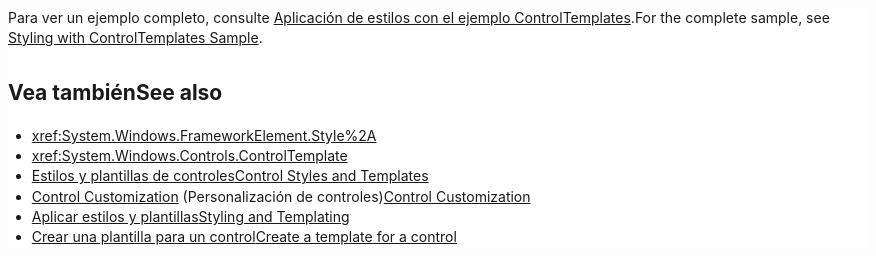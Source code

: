  <span data-ttu-id="22e76-199">Para ver un ejemplo completo, consulte [Aplicación de estilos con el ejemplo ControlTemplates](https://github.com/Microsoft/WPF-Samples/tree/master/Styles%20&%20Templates/IntroToStylingAndTemplating).</span><span class="sxs-lookup"><span data-stu-id="22e76-199">For the complete sample, see [Styling with ControlTemplates Sample](https://github.com/Microsoft/WPF-Samples/tree/master/Styles%20&%20Templates/IntroToStylingAndTemplating).</span></span>  
  
## <a name="see-also"></a><span data-ttu-id="22e76-200">Vea también</span><span class="sxs-lookup"><span data-stu-id="22e76-200">See also</span></span>

- <xref:System.Windows.FrameworkElement.Style%2A>
- <xref:System.Windows.Controls.ControlTemplate>
- [<span data-ttu-id="22e76-201">Estilos y plantillas de controles</span><span class="sxs-lookup"><span data-stu-id="22e76-201">Control Styles and Templates</span></span>](control-styles-and-templates.md)
- <span data-ttu-id="22e76-202">[Control Customization](control-customization.md) (Personalización de controles)</span><span class="sxs-lookup"><span data-stu-id="22e76-202">[Control Customization](control-customization.md)</span></span>
- [<span data-ttu-id="22e76-203">Aplicar estilos y plantillas</span><span class="sxs-lookup"><span data-stu-id="22e76-203">Styling and Templating</span></span>](../../../desktop-wpf/fundamentals/styles-templates-overview.md)
- [<span data-ttu-id="22e76-204">Crear una plantilla para un control</span><span class="sxs-lookup"><span data-stu-id="22e76-204">Create a template for a control</span></span>](../../../desktop-wpf/themes/how-to-create-apply-template.md)
